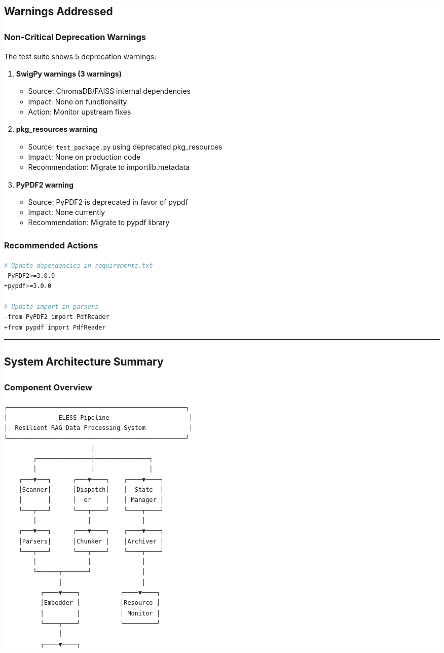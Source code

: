 
## Warnings Addressed

### Non-Critical Deprecation Warnings

The test suite shows 5 deprecation warnings:

1. **SwigPy warnings (3 warnings)**
   - Source: ChromaDB/FAISS internal dependencies
   - Impact: None on functionality
   - Action: Monitor upstream fixes

2. **pkg_resources warning**
   - Source: `test_package.py` using deprecated pkg_resources
   - Impact: None on production code
   - Recommendation: Migrate to importlib.metadata

3. **PyPDF2 warning**
   - Source: PyPDF2 is deprecated in favor of pypdf
   - Impact: None currently
   - Recommendation: Migrate to pypdf library

### Recommended Actions

```bash
# Update dependencies in requirements.txt
-PyPDF2>=3.0.0
+pypdf>=3.0.0

# Update import in parsers
-from PyPDF2 import PdfReader
+from pypdf import PdfReader
```

---

## System Architecture Summary

### Component Overview

```
┌─────────────────────────────────────────────────┐
│              ELESS Pipeline                      │
│  Resilient RAG Data Processing System            │
└─────────────────────────────────────────────────┘
                        │
        ┌───────────────┼───────────────┐
        │               │               │
    ┌───▼───┐      ┌───▼────┐    ┌────▼────┐
    │Scanner│      │Dispatch│    │  State  │
    │       │      │  er    │    │ Manager │
    └───┬───┘      └───┬────┘    └────┬────┘
        │              │              │
    ┌───▼───┐      ┌───▼────┐    ┌────▼────┐
    │Parsers│      │Chunker │    │Archiver │
    └───┬───┘      └───┬────┘    └────┬────┘
        │              │              │
        └──────┬───────┘              │
               │                      │
          ┌────▼────┐           ┌────▼────┐
          │Embedder │           │Resource │
          │         │           │ Monitor │
          └────┬────┘           └─────────┘
               │
          ┌────▼────┐
```